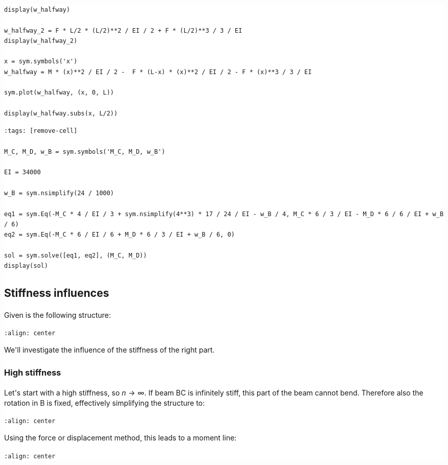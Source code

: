```{code-cell} ipython3
display(w_halfway)

w_halfway_2 = F * L/2 * (L/2)**2 / EI / 2 + F * (L/2)**3 / 3 / EI
display(w_halfway_2)

x = sym.symbols('x')
w_halfway = M * (x)**2 / EI / 2 -  F * (L-x) * (x)**2 / EI / 2 - F * (x)**3 / 3 / EI

sym.plot(w_halfway, (x, 0, L))

display(w_halfway.subs(x, L/2))
```

```{code-cell} ipython3
:tags: [remove-cell]

M_C, M_D, w_B = sym.symbols('M_C, M_D, w_B')

EI = 34000

w_B = sym.nsimplify(24 / 1000)

eq1 = sym.Eq(-M_C * 4 / EI / 3 + sym.nsimplify(4**3) * 17 / 24 / EI - w_B / 4, M_C * 6 / 3 / EI - M_D * 6 / 6 / EI + w_B / 6)
eq2 = sym.Eq(-M_C * 6 / EI / 6 + M_D * 6 / 3 / EI + w_B / 6, 0)

sol = sym.solve([eq1, eq2], (M_C, M_D))
display(sol)
```

## Stiffness influences

Given is the following structure:

```{figure} intro_data/struc3.svg
:align: center
```

We'll investigate the influence of the stiffness of the right part.

### High stiffness

Let's start with a high stiffness, so $n \to \infty$. If beam $\text{BC}$ is infinitely stiff, this part of the beam cannot bend. Therefore also the rotation in $\text{B}$ is fixed, effectively simplifying the structure to:

```{figure} intro_data/infty.svg
:align: center
```

Using the force or displacement method, this leads to a moment line:

```{figure} intro_data/3_M-line_1.svg
:align: center
```
